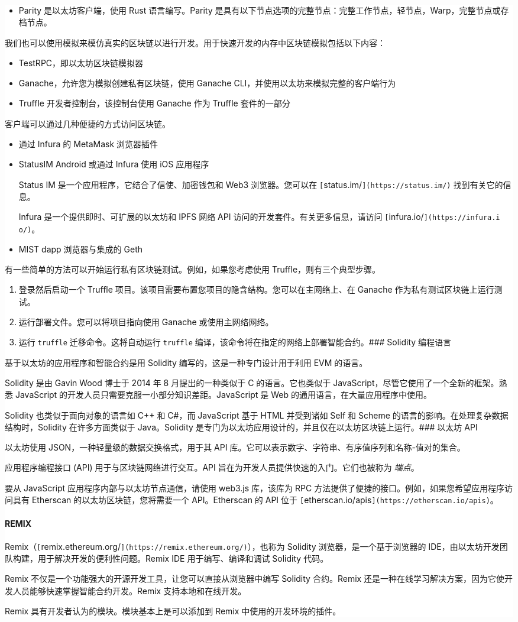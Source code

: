 +   Parity 是以太坊客户端，使用 Rust 语言编写。Parity 是具有以下节点选项的完整节点：完整工作节点，轻节点，Warp，完整节点或存档节点。

我们也可以使用模拟来模仿真实的区块链以进行开发。用于快速开发的内存中区块链模拟包括以下内容：

+   TestRPC，即以太坊区块链模拟器

+   Ganache，允许您为模拟创建私有区块链，使用 Ganache CLI，并使用以太坊来模拟完整的客户端行为

+   Truffle 开发者控制台，该控制台使用 Ganache 作为 Truffle 套件的一部分

客户端可以通过几种便捷的方式访问区块链。

+   通过 Infura 的 MetaMask 浏览器插件

+   StatusIM Android 或通过 Infura 使用 iOS 应用程序

    Status IM 是一个应用程序，它结合了信使、加密钱包和 Web3 浏览器。您可以在 `[`status.im/`](https://status.im/)` 找到有关它的信息。

    Infura 是一个提供即时、可扩展的以太坊和 IPFS 网络 API 访问的开发套件。有关更多信息，请访问 `[`infura.io/`](https://infura.io/)`。

+   MIST dapp 浏览器与集成的 Geth

有一些简单的方法可以开始运行私有区块链测试。例如，如果您考虑使用 Truffle，则有三个典型步骤。

1.  登录然后启动一个 Truffle 项目。该项目需要布置您项目的隐含结构。您可以在主网络上、在 Ganache 作为私有测试区块链上运行测试。

1.  运行部署文件。您可以将项目指向使用 Ganache 或使用主网络网络。

1.  运行 `truffle` 迁移命令。这将自动运行 `truffle` 编译，该命令将在指定的网络上部署智能合约。### Solidity 编程语言

基于以太坊的应用程序和智能合约是用 Solidity 编写的，这是一种专门设计用于利用 EVM 的语言。

Solidity 是由 Gavin Wood 博士于 2014 年 8 月提出的一种类似于 C 的语言。它也类似于 JavaScript，尽管它使用了一个全新的框架。熟悉 JavaScript 的开发人员只需要克服一小部分知识差距。JavaScript 是 Web 的通用语言，在大量应用程序中使用。

Solidity 也类似于面向对象的语言如 C++ 和 C#，而 JavaScript 基于 HTML 并受到诸如 Self 和 Scheme 的语言的影响。在处理复杂数据结构时，Solidity 在许多方面类似于 Java。Solidity 是专门为以太坊应用设计的，并且仅在以太坊区块链上运行。### 以太坊 API

以太坊使用 JSON，一种轻量级的数据交换格式，用于其 API 库。它可以表示数字、字符串、有序值序列和名称-值对的集合。

应用程序编程接口 (API) 用于与区块链网络进行交互。API 旨在为开发人员提供快速的入门。它们也被称为 *端点*。

要从 JavaScript 应用程序内部与以太坊节点通信，请使用 web3.js 库，该库为 RPC 方法提供了便捷的接口。例如，如果您希望应用程序访问具有 Etherscan 的以太坊区块链，您将需要一个 API。Etherscan 的 API 位于 `[`etherscan.io/apis`](https://etherscan.io/apis)`。

#### REMIX

Remix（`[`remix.ethereum.org/`](https://remix.ethereum.org/)`），也称为 Solidity 浏览器，是一个基于浏览器的 IDE，由以太坊开发团队构建，用于解决开发的便利性问题。Remix IDE 用于编写、编译和调试 Solidity 代码。

Remix 不仅是一个功能强大的开源开发工具，让您可以直接从浏览器中编写 Solidity 合约。Remix 还是一种在线学习解决方案，因为它使开发人员能够快速掌握智能合约开发。Remix 支持本地和在线开发。

Remix 具有开发者认为的模块。模块基本上是可以添加到 Remix 中使用的开发环境的插件。
